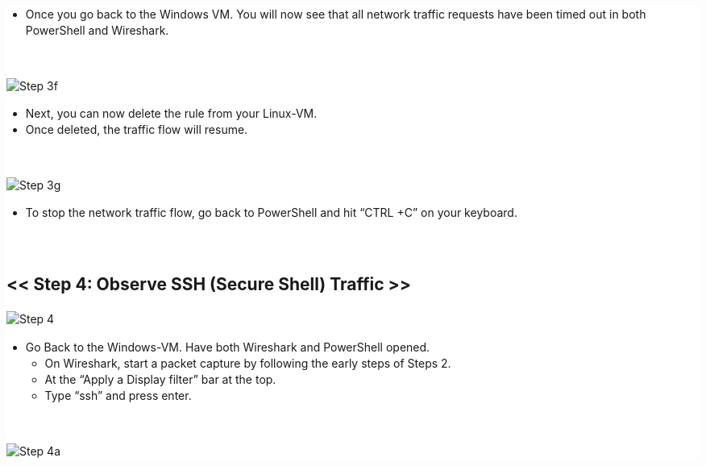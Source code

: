 - Once you go back to the Windows VM. You will now see that all network traffic requests have been timed out in both PowerShell and Wireshark.

</p>
<br />
<p>
<img width="350" height="395" alt="Step 3f" src="https://github.com/user-attachments/assets/55303eba-beb5-4162-a547-a63ecaef9951" />


</p>
<p>
  
- Next, you can now delete the rule from your Linux-VM.
- Once deleted, the traffic flow will resume.
  
</p>
<br />
<p>
<img width="1555" height="598" alt="Step 3g" src="https://github.com/user-attachments/assets/6e4b28c6-d8e6-487f-9baa-df5a851f11a6" />



</p>
<p>
  
- To stop the network traffic flow, go back to PowerShell and hit “CTRL +C” on your keyboard.   

  
</p>
<br />








<h2> << Step 4: Observe SSH (Secure Shell) Traffic >> </h2>

<p>
<img width="957" height="315" alt="Step 4" src="https://github.com/user-attachments/assets/4fce0dcb-9f13-451c-90a0-fb67593d28ea" />


</p>
<p>
  
- Go Back to the Windows-VM. Have both Wireshark and PowerShell opened.
  - On Wireshark, start a packet capture by following the early steps of Steps 2.
  -	At the “Apply a Display filter” bar at the top.
  -	Type “ssh” and press enter.



</p>
<br />
<p>
<img width="650" height="198" alt="Step 4a" src="https://github.com/user-attachments/assets/f3d46c1a-d86b-45c8-b613-4bf894e8a036" />



</p>
<p>
  